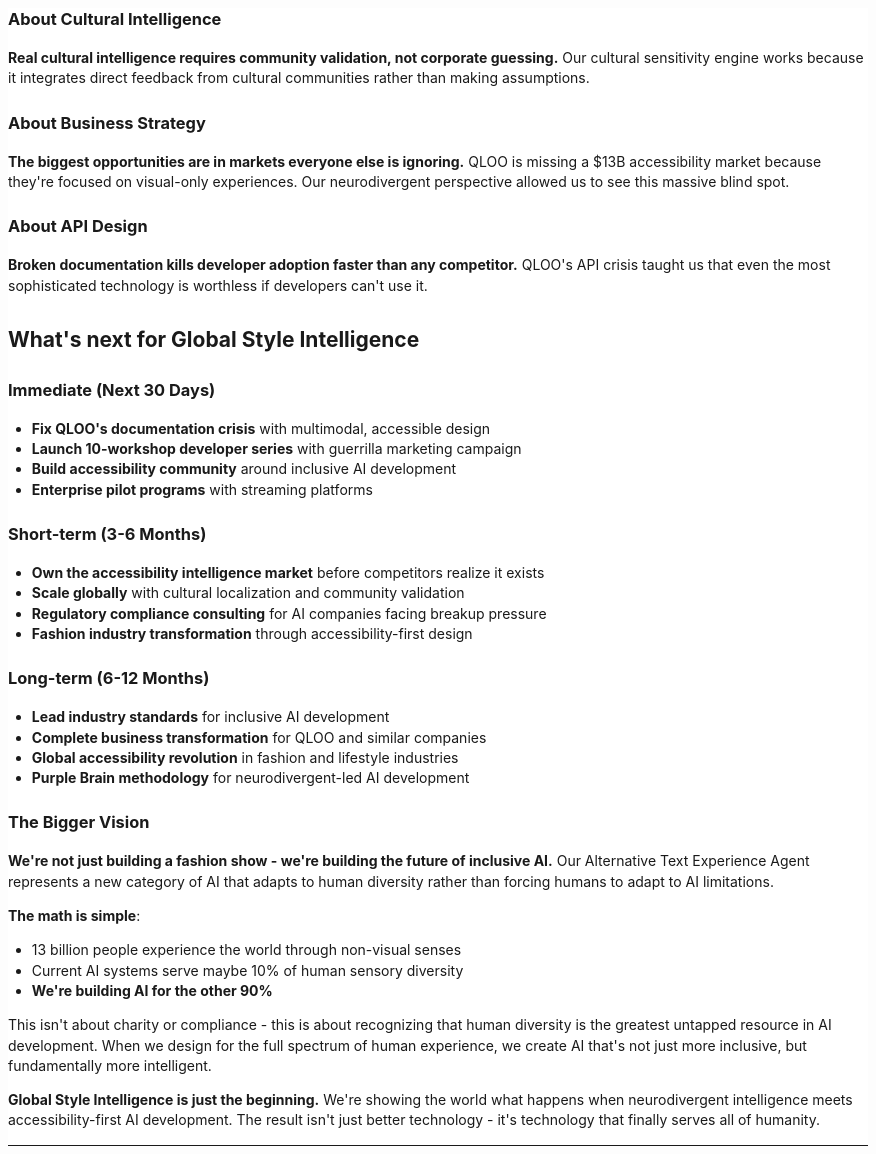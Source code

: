 ### About Cultural Intelligence
**Real cultural intelligence requires community validation, not corporate guessing.** Our cultural sensitivity engine works because it integrates direct feedback from cultural communities rather than making assumptions.

### About Business Strategy
**The biggest opportunities are in markets everyone else is ignoring.** QLOO is missing a $13B accessibility market because they're focused on visual-only experiences. Our neurodivergent perspective allowed us to see this massive blind spot.

### About API Design
**Broken documentation kills developer adoption faster than any competitor.** QLOO's API crisis taught us that even the most sophisticated technology is worthless if developers can't use it.

## What's next for Global Style Intelligence

### Immediate (Next 30 Days)
- **Fix QLOO's documentation crisis** with multimodal, accessible design
- **Launch 10-workshop developer series** with guerrilla marketing campaign
- **Build accessibility community** around inclusive AI development
- **Enterprise pilot programs** with streaming platforms

### Short-term (3-6 Months)
- **Own the accessibility intelligence market** before competitors realize it exists
- **Scale globally** with cultural localization and community validation
- **Regulatory compliance consulting** for AI companies facing breakup pressure
- **Fashion industry transformation** through accessibility-first design

### Long-term (6-12 Months)
- **Lead industry standards** for inclusive AI development
- **Complete business transformation** for QLOO and similar companies
- **Global accessibility revolution** in fashion and lifestyle industries
- **Purple Brain methodology** for neurodivergent-led AI development

### The Bigger Vision
**We're not just building a fashion show - we're building the future of inclusive AI.** Our Alternative Text Experience Agent represents a new category of AI that adapts to human diversity rather than forcing humans to adapt to AI limitations.

**The math is simple**: 
- 13 billion people experience the world through non-visual senses
- Current AI systems serve maybe 10% of human sensory diversity
- **We're building AI for the other 90%**

This isn't about charity or compliance - this is about recognizing that human diversity is the greatest untapped resource in AI development. When we design for the full spectrum of human experience, we create AI that's not just more inclusive, but fundamentally more intelligent.

**Global Style Intelligence is just the beginning.** We're showing the world what happens when neurodivergent intelligence meets accessibility-first AI development. The result isn't just better technology - it's technology that finally serves all of humanity.

---